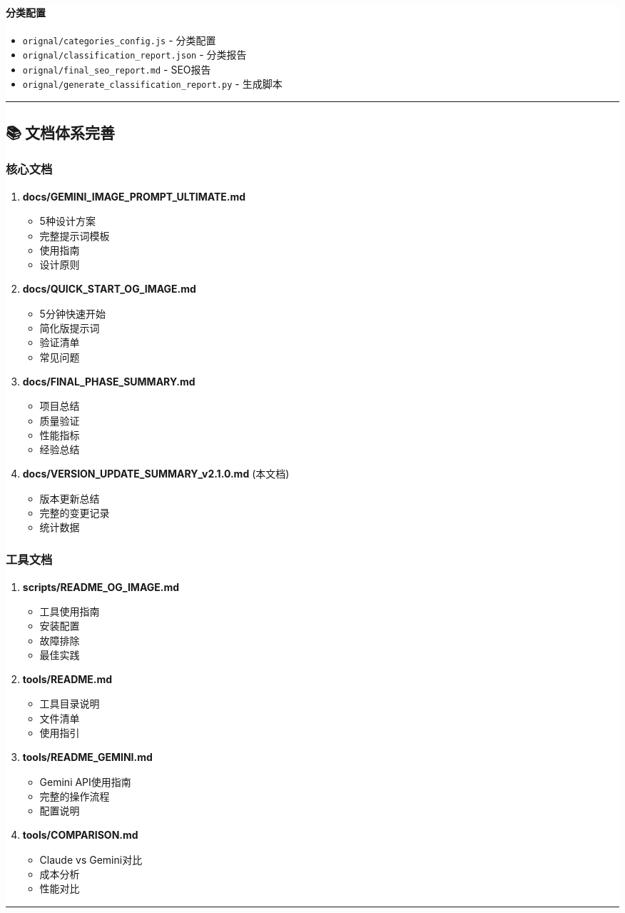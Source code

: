 #### 分类配置
- `orignal/categories_config.js` - 分类配置
- `orignal/classification_report.json` - 分类报告
- `orignal/final_seo_report.md` - SEO报告
- `orignal/generate_classification_report.py` - 生成脚本

---

## 📚 文档体系完善

### 核心文档
1. **docs/GEMINI_IMAGE_PROMPT_ULTIMATE.md**
   - 5种设计方案
   - 完整提示词模板
   - 使用指南
   - 设计原则

2. **docs/QUICK_START_OG_IMAGE.md**
   - 5分钟快速开始
   - 简化版提示词
   - 验证清单
   - 常见问题

3. **docs/FINAL_PHASE_SUMMARY.md**
   - 项目总结
   - 质量验证
   - 性能指标
   - 经验总结

4. **docs/VERSION_UPDATE_SUMMARY_v2.1.0.md** (本文档)
   - 版本更新总结
   - 完整的变更记录
   - 统计数据

### 工具文档
1. **scripts/README_OG_IMAGE.md**
   - 工具使用指南
   - 安装配置
   - 故障排除
   - 最佳实践

2. **tools/README.md**
   - 工具目录说明
   - 文件清单
   - 使用指引

3. **tools/README_GEMINI.md**
   - Gemini API使用指南
   - 完整的操作流程
   - 配置说明

4. **tools/COMPARISON.md**
   - Claude vs Gemini对比
   - 成本分析
   - 性能对比

---